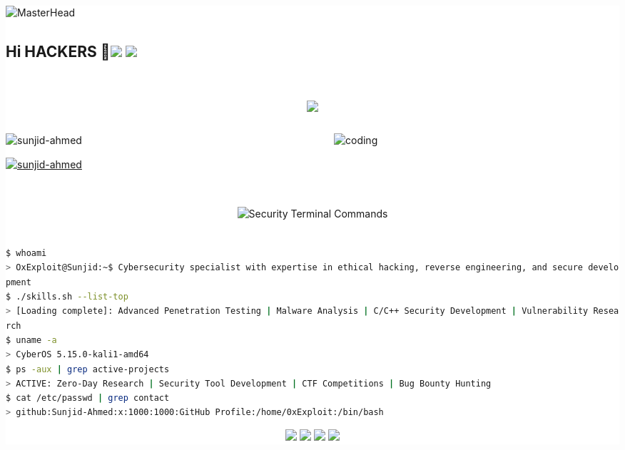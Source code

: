 ![MasterHead](https://user-images.githubusercontent.com/74038190/225813708-98b745f2-7d22-48cf-9150-083f1b00d6c9.gif)

## Hi HACKERS 👋<img src="https://github.com/TheDudeThatCode/TheDudeThatCode/blob/master/Assets/PC.gif" width="24px">  <img src="https://github.com/TheDudeThatCode/TheDudeThatCode/blob/master/Assets/Handshake.gif" width="24px">
<h1 align="center">
<img src="https://readme-typing-svg.herokuapp.com?font=ubuntu&color=%23B335F7&size=22&vCenter=true&height=40&lines=Hello+World%2C+I'm+Sunjid+Ahmed;Cybersecurity+Specialist;Ethical+Hacker+%7C+C%2FC%2B%2B+Engineer;Malware+Analyst+%7C+Full+Stack+Developer;CTF+Player+%7C+Red+Teamer+Student;Zero-Day+Vulnerability+Researcher">
</h1>  

<img align="right" alt="coding" width="400" src="https://cdn.dribbble.com/users/1162077/screenshots/3848914/programmer.gif">

<p align="left"> <img src="https://komarev.com/ghpvc/?username=sunjid-ahmed&label=Profile%20views&color=0e75b6&style=flat" alt="sunjid-ahmed" /> </p>

<p align="left"> <a href="https://github.com/ryo-ma/github-profile-trophy"><img src="https://github-profile-trophy.vercel.app/?username=sunjid-ahmed" alt="sunjid-ahmed" /></a> </p>

<p align="left"> <a href="https://twitter.com/" target="blank"><img src="https://img.shields.io/twitter/follow/?logo=twitter&style=for-the-badge" alt="" /></a> </p>
<div align="center">
  <img src="https://readme-typing-svg.herokuapp.com?font=JetBrains+Mono&size=22&duration=3000&pause=1000&color=2D8F3A&center=true&vCenter=true&width=600&lines=sudo+nmap+-sS+-sV+-A+--script+vuln+target.com;binwalk+-e+--dd+'.*'+suspicious.bin;volatility+-f+memory.dmp+pstree;sudo+responder+-I+eth0+-wrf;hashcat+-m+1000+hashes.txt+rockyou.txt;wireshark+-i+eth0+-f+'port+443';strace+-p+$(pidof+malware);ltrace+-p+$(pidof+suspicious);./0xExploit+--target=192.168.1.1+--payload=reverse_shell" alt="Security Terminal Commands" />
</div>
<br>

<div align="left">

```bash
$ whoami
> OxExploit@Sunjid:~$ Cybersecurity specialist with expertise in ethical hacking, reverse engineering, and secure development
$ ./skills.sh --list-top
> [Loading complete]: Advanced Penetration Testing | Malware Analysis | C/C++ Security Development | Vulnerability Research
$ uname -a
> CyberOS 5.15.0-kali1-amd64 
$ ps -aux | grep active-projects
> ACTIVE: Zero-Day Research | Security Tool Development | CTF Competitions | Bug Bounty Hunting
$ cat /etc/passwd | grep contact
> github:Sunjid-Ahmed:x:1000:1000:GitHub Profile:/home/0xExploit:/bin/bash
```

</div>

<div align="center">
  <a href="#" style="text-decoration: none;">
    <img src="https://img.shields.io/badge/Security-Ethical%20Hacking-0D5F1A?style=for-the-badge&logo=hackerone&logoColor=white&style=for-the-badge" />
  </a>
  <a href="#" style="text-decoration: none;">
    <img src="https://img.shields.io/badge/Expert-C%2FC%2B%2B-0D5F1A?style=for-the-badge&logo=c%2B%2B&logoColor=white" />
  </a>
  <a href="#" style="text-decoration: none;">
    <img src="https://img.shields.io/badge/Specialist-Malware%20Analysis-0D5F1A?style=for-the-badge&logo=virustotal&logoColor=white" />
  </a>
  <a href="#" style="text-decoration: none;">
    <img src="https://img.shields.io/badge/Developer-Full%20Stack-0D5F1A?style=for-the-badge&logo=javascript&logoColor=white" />
  </a>
</div>
